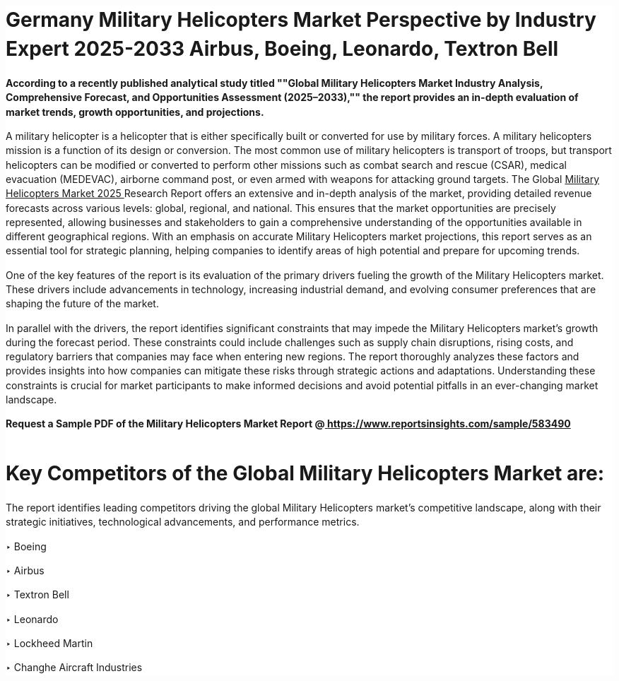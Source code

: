 # Germany Military Helicopters Market Perspective by Industry Expert 2025-2033 Airbus, Boeing,  Leonardo,  Textron Bell

<strong>According to a recently published analytical study titled ""Global Military Helicopters Market Industry Analysis, Comprehensive Forecast, and Opportunities Assessment (2025–2033),"" the report provides an in-depth evaluation of market trends, growth opportunities, and projections.</strong>

A military helicopter is a helicopter that is either specifically built or converted for use by military forces. A military helicopters mission is a function of its design or conversion. The most common use of military helicopters is transport of troops, but transport helicopters can be modified or converted to perform other missions such as combat search and rescue (CSAR), medical evacuation (MEDEVAC), airborne command post, or even armed with weapons for attacking ground targets. The Global <a href=https://www.reportsinsights.com/sample/583490>Military Helicopters Market 2025 </a> Research Report offers an extensive and in-depth analysis of the market, providing detailed revenue forecasts across various levels: global, regional, and national. This ensures that the market opportunities are precisely represented, allowing businesses and stakeholders to gain a comprehensive understanding of the opportunities available in different geographical regions. With an emphasis on accurate Military Helicopters market projections, this report serves as an essential tool for strategic planning, helping companies to identify areas of high potential and prepare for upcoming trends.

One of the key features of the report is its evaluation of the primary drivers fueling the growth of the Military Helicopters market. These drivers include advancements in technology, increasing industrial demand, and evolving consumer preferences that are shaping the future of the market. 

In parallel with the drivers, the report identifies significant constraints that may impede the Military Helicopters market’s growth during the forecast period. These constraints could include challenges such as supply chain disruptions, rising costs, and regulatory barriers that companies may face when entering new regions. The report thoroughly analyzes these factors and provides insights into how companies can mitigate these risks through strategic actions and adaptations. Understanding these constraints is crucial for market participants to make informed decisions and avoid potential pitfalls in an ever-changing market landscape.

<strong>Request a Sample PDF of the Military Helicopters Market Report </strong><strong>@<a href=https://www.reportsinsights.com/sample/583490> https://www.reportsinsights.com/sample/583490</a></strong></font>

# <strong>Key Competitors of the Global Military Helicopters Market are:</strong>

The report identifies leading competitors driving the global Military Helicopters market’s competitive landscape, along with their strategic initiatives, technological advancements, and performance metrics.

‣ Boeing

‣ Airbus

‣ Textron Bell

‣ Leonardo

‣ Lockheed Martin

‣ Changhe Aircraft Industries
